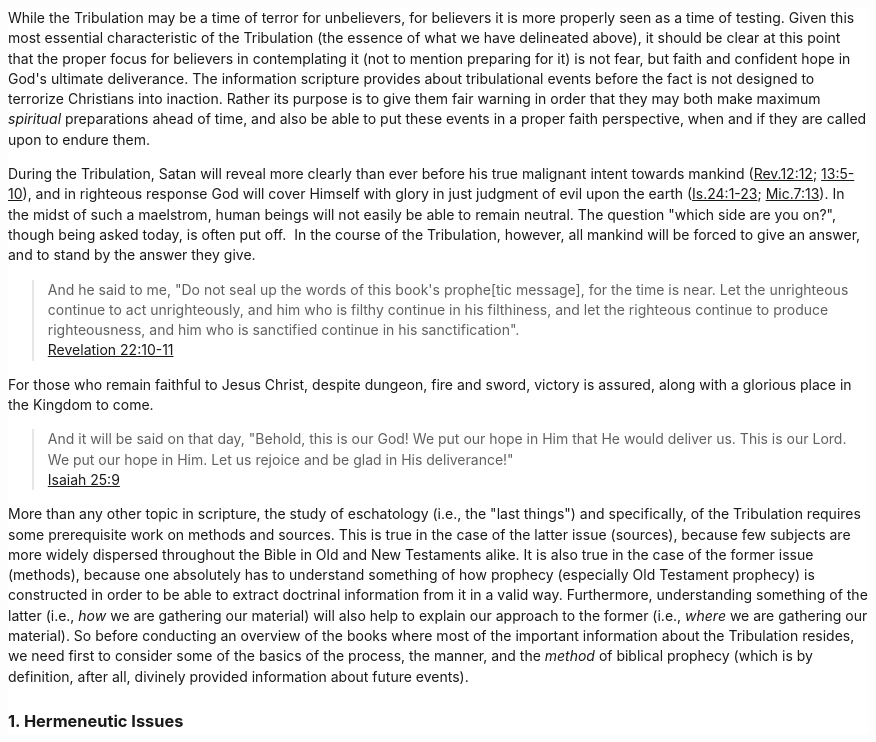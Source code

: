 While the Tribulation may be a time of terror for unbelievers, for believers it is more properly seen as a time of testing. Given this most essential characteristic of the Tribulation (the essence of what we have delineated above), it should be clear at this point that the proper focus for believers in contemplating it (not to mention preparing for it) is not fear, but faith and confident hope in God's ultimate deliverance. The information scripture provides about tribulational events before the fact is not designed to terrorize Christians into inaction. Rather its purpose is to give them fair warning in order that they may both make maximum _spiritual_ preparations ahead of time, and also be able to put these events in a proper faith perspective, when and if they are called upon to endure them.   
   
During the Tribulation, Satan will reveal more clearly than ever before his true malignant intent towards mankind ([Rev.12:12](https://ref.ly/Rev.12.12;esv?t=biblia); [13:5-10](https://ref.ly/Rev%2013.5-10;esv?t=biblia)), and in righteous response God will cover Himself with glory in just judgment of evil upon the earth ([Is.24:1-23](https://ref.ly/Isa.24.1-23;esv?t=biblia); [Mic.7:13](https://ref.ly/Micah.7.13;esv?t=biblia)). In the midst of such a maelstrom, human beings will not easily be able to remain neutral. The question "which side are you on?", though being asked today, is often put off.  In the course of the Tribulation, however, all mankind will be forced to give an answer, and to stand by the answer they give.   
   
> And he said to me, "Do not seal up the words of this book's prophe\[tic message\], for the time is near. Let the unrighteous continue to act unrighteously, and him who is filthy continue in his filthiness, and let the righteous continue to produce righteousness, and him who is sanctified continue in his sanctification".     
> [Revelation 22:10-11](https://ref.ly/Rev%2022.10-11;esv?t=biblia)   
   
For those who remain faithful to Jesus Christ, despite dungeon, fire and sword, victory is assured, along with a glorious place in the Kingdom to come.   
   
> And it will be said on that day, "Behold, this is our God! We put our hope in Him that He would deliver us. This is our Lord. We put our hope in Him. Let us rejoice and be glad in His deliverance!"     
> [Isaiah 25:9](https://ref.ly/Isa%2025.9;esv?t=biblia)   
   
More than any other topic in scripture, the study of eschatology (i.e., the "last things") and specifically, of the Tribulation requires some prerequisite work on methods and sources. This is true in the case of the latter issue (sources), because few subjects are more widely dispersed throughout the Bible in Old and New Testaments alike. It is also true in the case of the former issue (methods), because one absolutely has to understand something of how prophecy (especially Old Testament prophecy) is constructed in order to be able to extract doctrinal information from it in a valid way. Furthermore, understanding something of the latter (i.e., _how_ we are gathering our material) will also help to explain our approach to the former (i.e., _where_ we are gathering our material). So before conducting an overview of the books where most of the important information about the Tribulation resides, we need first to consider some of the basics of the process, the manner, and the _method_ of biblical prophecy (which is by definition, after all, divinely provided information about future events).   
   
### 1\. Hermeneutic Issues   
   